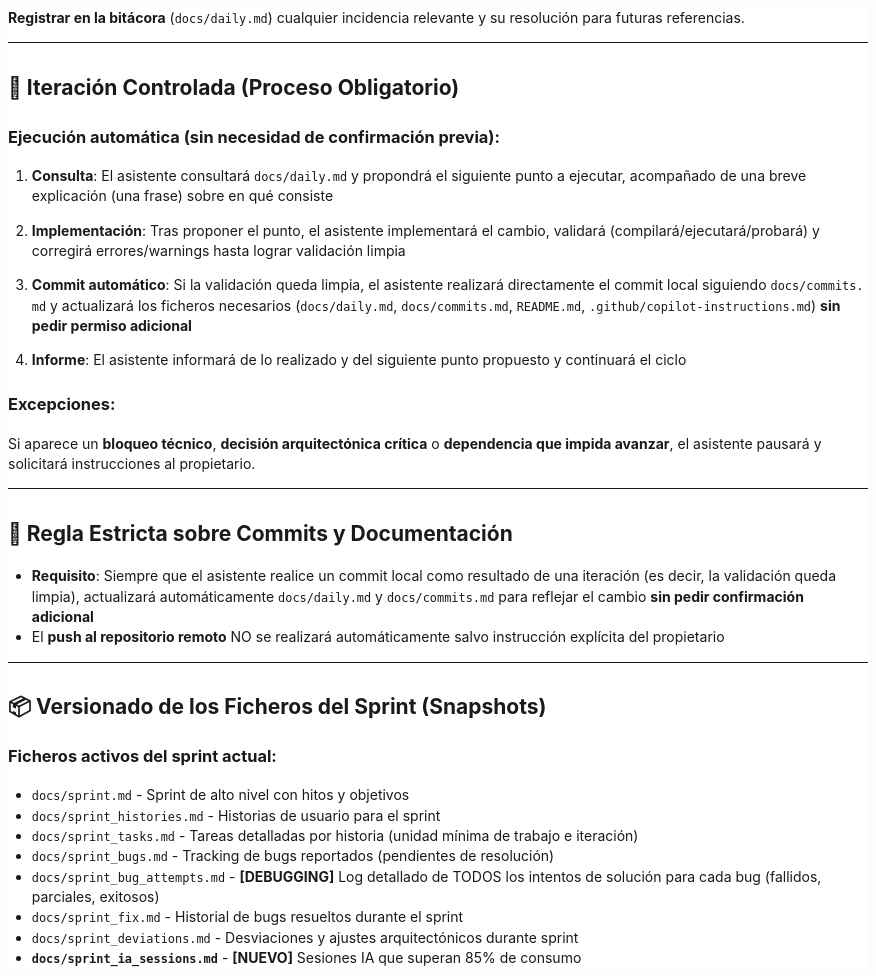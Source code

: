 **Registrar en la bitácora** (`docs/daily.md`) cualquier incidencia relevante y su resolución para futuras referencias.

---

## 🔁 Iteración Controlada (Proceso Obligatorio)

### Ejecución automática (sin necesidad de confirmación previa):

1. **Consulta**: El asistente consultará `docs/daily.md` y propondrá el siguiente punto a ejecutar, acompañado de una breve explicación (una frase) sobre en qué consiste

2. **Implementación**: Tras proponer el punto, el asistente implementará el cambio, validará (compilará/ejecutará/probará) y corregirá errores/warnings hasta lograr validación limpia

3. **Commit automático**: Si la validación queda limpia, el asistente realizará directamente el commit local siguiendo `docs/commits.md` y actualizará los ficheros necesarios (`docs/daily.md`, `docs/commits.md`, `README.md`, `.github/copilot-instructions.md`) **sin pedir permiso adicional**

4. **Informe**: El asistente informará de lo realizado y del siguiente punto propuesto y continuará el ciclo

### Excepciones:
Si aparece un **bloqueo técnico**, **decisión arquitectónica crítica** o **dependencia que impida avanzar**, el asistente pausará y solicitará instrucciones al propietario.

---

## 📝 Regla Estricta sobre Commits y Documentación

- **Requisito**: Siempre que el asistente realice un commit local como resultado de una iteración (es decir, la validación queda limpia), actualizará automáticamente `docs/daily.md` y `docs/commits.md` para reflejar el cambio **sin pedir confirmación adicional**
- El **push al repositorio remoto** NO se realizará automáticamente salvo instrucción explícita del propietario

---

## 📦 Versionado de los Ficheros del Sprint (Snapshots)

### Ficheros activos del sprint actual:
- `docs/sprint.md` - Sprint de alto nivel con hitos y objetivos
- `docs/sprint_histories.md` - Historias de usuario para el sprint
- `docs/sprint_tasks.md` - Tareas detalladas por historia (unidad mínima de trabajo e iteración)
- `docs/sprint_bugs.md` - Tracking de bugs reportados (pendientes de resolución)
- `docs/sprint_bug_attempts.md` - **[DEBUGGING]** Log detallado de TODOS los intentos de solución para cada bug (fallidos, parciales, exitosos)
- `docs/sprint_fix.md` - Historial de bugs resueltos durante el sprint
- `docs/sprint_deviations.md` - Desviaciones y ajustes arquitectónicos durante sprint
- **`docs/sprint_ia_sessions.md`** - **[NUEVO]** Sesiones IA que superan 85% de consumo
